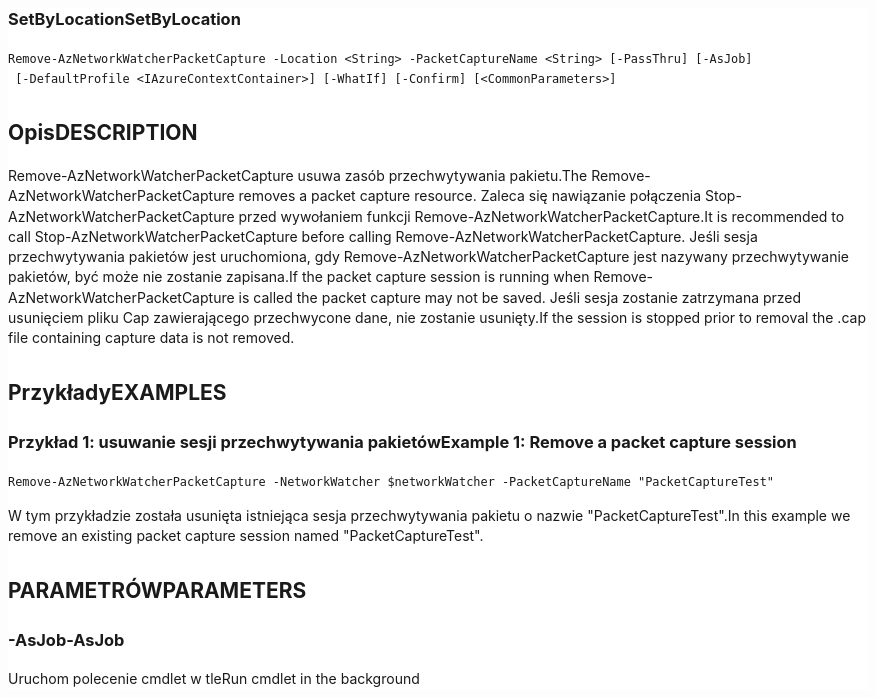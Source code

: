 ### <span data-ttu-id="ee680-107">SetByLocation</span><span class="sxs-lookup"><span data-stu-id="ee680-107">SetByLocation</span></span>
```
Remove-AzNetworkWatcherPacketCapture -Location <String> -PacketCaptureName <String> [-PassThru] [-AsJob]
 [-DefaultProfile <IAzureContextContainer>] [-WhatIf] [-Confirm] [<CommonParameters>]
```

## <span data-ttu-id="ee680-108">Opis</span><span class="sxs-lookup"><span data-stu-id="ee680-108">DESCRIPTION</span></span>
<span data-ttu-id="ee680-109">Remove-AzNetworkWatcherPacketCapture usuwa zasób przechwytywania pakietu.</span><span class="sxs-lookup"><span data-stu-id="ee680-109">The Remove-AzNetworkWatcherPacketCapture removes a packet capture resource.</span></span> <span data-ttu-id="ee680-110">Zaleca się nawiązanie połączenia Stop-AzNetworkWatcherPacketCapture przed wywołaniem funkcji Remove-AzNetworkWatcherPacketCapture.</span><span class="sxs-lookup"><span data-stu-id="ee680-110">It is recommended to call Stop-AzNetworkWatcherPacketCapture before calling Remove-AzNetworkWatcherPacketCapture.</span></span> <span data-ttu-id="ee680-111">Jeśli sesja przechwytywania pakietów jest uruchomiona, gdy Remove-AzNetworkWatcherPacketCapture jest nazywany przechwytywanie pakietów, być może nie zostanie zapisana.</span><span class="sxs-lookup"><span data-stu-id="ee680-111">If the packet capture session is running when Remove-AzNetworkWatcherPacketCapture is called the packet capture may not be saved.</span></span> <span data-ttu-id="ee680-112">Jeśli sesja zostanie zatrzymana przed usunięciem pliku Cap zawierającego przechwycone dane, nie zostanie usunięty.</span><span class="sxs-lookup"><span data-stu-id="ee680-112">If the session is stopped prior to removal the .cap file containing capture data is not removed.</span></span> 

## <span data-ttu-id="ee680-113">Przykłady</span><span class="sxs-lookup"><span data-stu-id="ee680-113">EXAMPLES</span></span>

### <span data-ttu-id="ee680-114">Przykład 1: usuwanie sesji przechwytywania pakietów</span><span class="sxs-lookup"><span data-stu-id="ee680-114">Example 1: Remove a packet capture session</span></span>
```
Remove-AzNetworkWatcherPacketCapture -NetworkWatcher $networkWatcher -PacketCaptureName "PacketCaptureTest"
```

<span data-ttu-id="ee680-115">W tym przykładzie została usunięta istniejąca sesja przechwytywania pakietu o nazwie "PacketCaptureTest".</span><span class="sxs-lookup"><span data-stu-id="ee680-115">In this example we remove an existing packet capture session named "PacketCaptureTest".</span></span>

## <span data-ttu-id="ee680-116">PARAMETRÓW</span><span class="sxs-lookup"><span data-stu-id="ee680-116">PARAMETERS</span></span>

### <span data-ttu-id="ee680-117">-AsJob</span><span class="sxs-lookup"><span data-stu-id="ee680-117">-AsJob</span></span>
<span data-ttu-id="ee680-118">Uruchom polecenie cmdlet w tle</span><span class="sxs-lookup"><span data-stu-id="ee680-118">Run cmdlet in the background</span></span>
